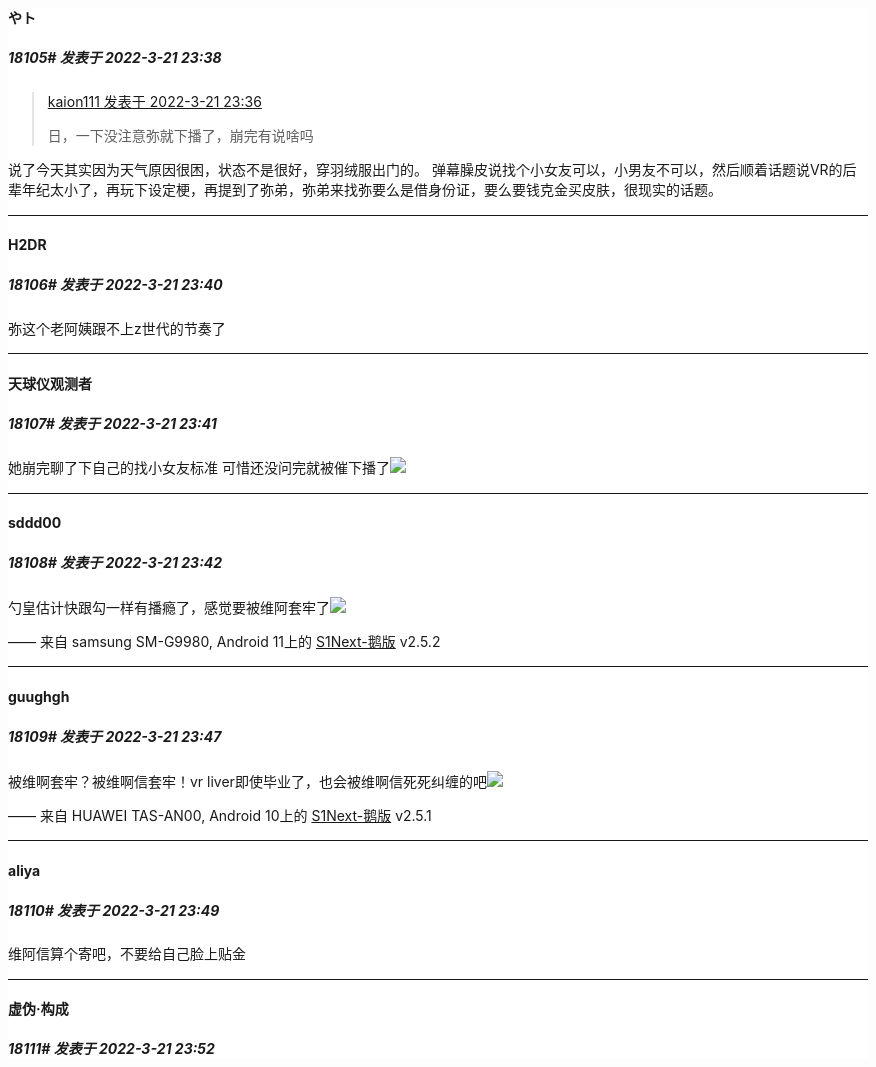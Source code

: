 ####  やト  
##### 18105#       发表于 2022-3-21 23:38

<blockquote><a href="httphttps://bbs.saraba1st.com/2b/forum.php?mod=redirect&amp;goto=findpost&amp;pid=55134841&amp;ptid=2056040" target="_blank">kaion111 发表于 2022-3-21 23:36</a>

日，一下没注意弥就下播了，崩完有说啥吗</blockquote>
 说了今天其实因为天气原因很困，状态不是很好，穿羽绒服出门的。 弹幕臊皮说找个小女友可以，小男友不可以，然后顺着话题说VR的后辈年纪太小了，再玩下设定梗，再提到了弥弟，弥弟来找弥要么是借身份证，要么要钱克金买皮肤，很现实的话题。

*****

####  H2DR  
##### 18106#       发表于 2022-3-21 23:40

弥这个老阿姨跟不上z世代的节奏了

*****

####  天球仪观测者  
##### 18107#       发表于 2022-3-21 23:41

她崩完聊了下自己的找小女友标准 可惜还没问完就被催下播了<img src="https://static.saraba1st.com/image/smiley/face2017/138.png" referrerpolicy="no-referrer">

*****

####  sddd00  
##### 18108#       发表于 2022-3-21 23:42

勺皇估计快跟勾一样有播瘾了，感觉要被维阿套牢了<img src="https://static.saraba1st.com/image/smiley/face2017/067.png" referrerpolicy="no-referrer">

—— 来自 samsung SM-G9980, Android 11上的 [S1Next-鹅版](https://github.com/ykrank/S1-Next/releases) v2.5.2

*****

####  guughgh  
##### 18109#       发表于 2022-3-21 23:47

被维啊套牢？被维啊信套牢！vr liver即使毕业了，也会被维啊信死死纠缠的吧<img src="https://static.saraba1st.com/image/smiley/face2017/066.png" referrerpolicy="no-referrer">

—— 来自 HUAWEI TAS-AN00, Android 10上的 [S1Next-鹅版](https://github.com/ykrank/S1-Next/releases) v2.5.1



*****

####  aliya  
##### 18110#       发表于 2022-3-21 23:49

维阿信算个寄吧，不要给自己脸上贴金

*****

####  虚伪·构成  
##### 18111#       发表于 2022-3-21 23:52
